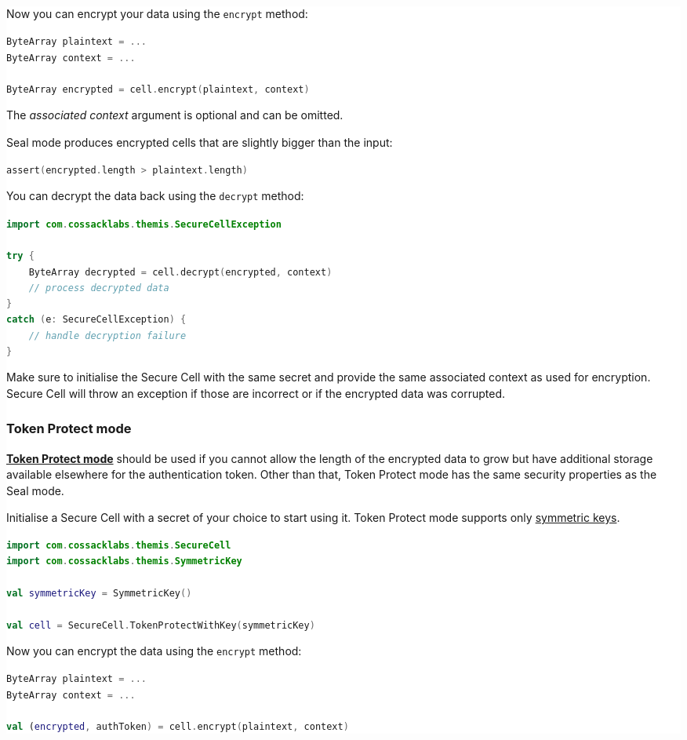 Now you can encrypt your data using the `encrypt` method:

```kotlin
ByteArray plaintext = ...
ByteArray context = ...

ByteArray encrypted = cell.encrypt(plaintext, context)
```

The _associated context_ argument is optional and can be omitted.

Seal mode produces encrypted cells that are slightly bigger than the input:

```kotlin
assert(encrypted.length > plaintext.length)
```

You can decrypt the data back using the `decrypt` method:

```kotlin
import com.cossacklabs.themis.SecureCellException

try {
    ByteArray decrypted = cell.decrypt(encrypted, context)
    // process decrypted data
}
catch (e: SecureCellException) {
    // handle decryption failure
}
```

Make sure to initialise the Secure Cell with the same secret
and provide the same associated context as used for encryption.
Secure Cell will throw an exception if those are incorrect or if the encrypted data was corrupted.

### Token Protect mode

[**Token Protect mode**](/themis/crypto-theory/cryptosystems/secure-cell/#token-protect-mode)
should be used if you cannot allow the length of the encrypted data to grow
but have additional storage available elsewhere for the authentication token.
Other than that,
Token Protect mode has the same security properties as the Seal mode.

Initialise a Secure Cell with a secret of your choice to start using it.
Token Protect mode supports only [symmetric keys](#symmetric-keys).

```kotlin
import com.cossacklabs.themis.SecureCell
import com.cossacklabs.themis.SymmetricKey

val symmetricKey = SymmetricKey()

val cell = SecureCell.TokenProtectWithKey(symmetricKey)
```

Now you can encrypt the data using the `encrypt` method:

```kotlin
ByteArray plaintext = ...
ByteArray context = ...

val (encrypted, authToken) = cell.encrypt(plaintext, context)
```
